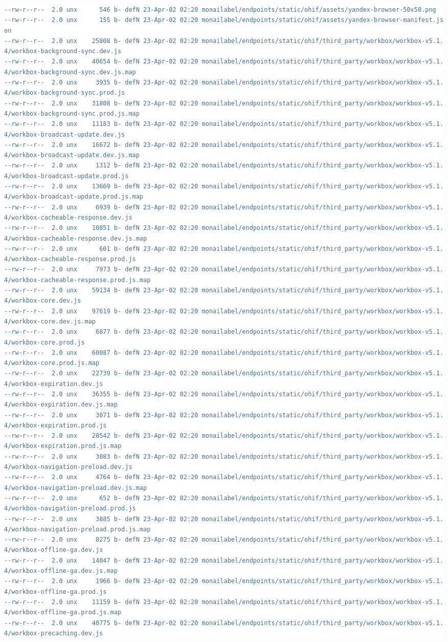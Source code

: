 ```diff
--rw-r--r--  2.0 unx      546 b- defN 23-Apr-02 02:20 monailabel/endpoints/static/ohif/assets/yandex-browser-50x50.png
--rw-r--r--  2.0 unx      155 b- defN 23-Apr-02 02:20 monailabel/endpoints/static/ohif/assets/yandex-browser-manifest.json
--rw-r--r--  2.0 unx    25808 b- defN 23-Apr-02 02:20 monailabel/endpoints/static/ohif/third_party/workbox/workbox-v5.1.4/workbox-background-sync.dev.js
--rw-r--r--  2.0 unx    40654 b- defN 23-Apr-02 02:20 monailabel/endpoints/static/ohif/third_party/workbox/workbox-v5.1.4/workbox-background-sync.dev.js.map
--rw-r--r--  2.0 unx     3935 b- defN 23-Apr-02 02:20 monailabel/endpoints/static/ohif/third_party/workbox/workbox-v5.1.4/workbox-background-sync.prod.js
--rw-r--r--  2.0 unx    31808 b- defN 23-Apr-02 02:20 monailabel/endpoints/static/ohif/third_party/workbox/workbox-v5.1.4/workbox-background-sync.prod.js.map
--rw-r--r--  2.0 unx    11183 b- defN 23-Apr-02 02:20 monailabel/endpoints/static/ohif/third_party/workbox/workbox-v5.1.4/workbox-broadcast-update.dev.js
--rw-r--r--  2.0 unx    16672 b- defN 23-Apr-02 02:20 monailabel/endpoints/static/ohif/third_party/workbox/workbox-v5.1.4/workbox-broadcast-update.dev.js.map
--rw-r--r--  2.0 unx     1312 b- defN 23-Apr-02 02:20 monailabel/endpoints/static/ohif/third_party/workbox/workbox-v5.1.4/workbox-broadcast-update.prod.js
--rw-r--r--  2.0 unx    13669 b- defN 23-Apr-02 02:20 monailabel/endpoints/static/ohif/third_party/workbox/workbox-v5.1.4/workbox-broadcast-update.prod.js.map
--rw-r--r--  2.0 unx     6939 b- defN 23-Apr-02 02:20 monailabel/endpoints/static/ohif/third_party/workbox/workbox-v5.1.4/workbox-cacheable-response.dev.js
--rw-r--r--  2.0 unx    10851 b- defN 23-Apr-02 02:20 monailabel/endpoints/static/ohif/third_party/workbox/workbox-v5.1.4/workbox-cacheable-response.dev.js.map
--rw-r--r--  2.0 unx      601 b- defN 23-Apr-02 02:20 monailabel/endpoints/static/ohif/third_party/workbox/workbox-v5.1.4/workbox-cacheable-response.prod.js
--rw-r--r--  2.0 unx     7973 b- defN 23-Apr-02 02:20 monailabel/endpoints/static/ohif/third_party/workbox/workbox-v5.1.4/workbox-cacheable-response.prod.js.map
--rw-r--r--  2.0 unx    59134 b- defN 23-Apr-02 02:20 monailabel/endpoints/static/ohif/third_party/workbox/workbox-v5.1.4/workbox-core.dev.js
--rw-r--r--  2.0 unx    97619 b- defN 23-Apr-02 02:20 monailabel/endpoints/static/ohif/third_party/workbox/workbox-v5.1.4/workbox-core.dev.js.map
--rw-r--r--  2.0 unx     6877 b- defN 23-Apr-02 02:20 monailabel/endpoints/static/ohif/third_party/workbox/workbox-v5.1.4/workbox-core.prod.js
--rw-r--r--  2.0 unx    60087 b- defN 23-Apr-02 02:20 monailabel/endpoints/static/ohif/third_party/workbox/workbox-v5.1.4/workbox-core.prod.js.map
--rw-r--r--  2.0 unx    22739 b- defN 23-Apr-02 02:20 monailabel/endpoints/static/ohif/third_party/workbox/workbox-v5.1.4/workbox-expiration.dev.js
--rw-r--r--  2.0 unx    36355 b- defN 23-Apr-02 02:20 monailabel/endpoints/static/ohif/third_party/workbox/workbox-v5.1.4/workbox-expiration.dev.js.map
--rw-r--r--  2.0 unx     3071 b- defN 23-Apr-02 02:20 monailabel/endpoints/static/ohif/third_party/workbox/workbox-v5.1.4/workbox-expiration.prod.js
--rw-r--r--  2.0 unx    28542 b- defN 23-Apr-02 02:20 monailabel/endpoints/static/ohif/third_party/workbox/workbox-v5.1.4/workbox-expiration.prod.js.map
--rw-r--r--  2.0 unx     3083 b- defN 23-Apr-02 02:20 monailabel/endpoints/static/ohif/third_party/workbox/workbox-v5.1.4/workbox-navigation-preload.dev.js
--rw-r--r--  2.0 unx     4764 b- defN 23-Apr-02 02:20 monailabel/endpoints/static/ohif/third_party/workbox/workbox-v5.1.4/workbox-navigation-preload.dev.js.map
--rw-r--r--  2.0 unx      652 b- defN 23-Apr-02 02:20 monailabel/endpoints/static/ohif/third_party/workbox/workbox-v5.1.4/workbox-navigation-preload.prod.js
--rw-r--r--  2.0 unx     3885 b- defN 23-Apr-02 02:20 monailabel/endpoints/static/ohif/third_party/workbox/workbox-v5.1.4/workbox-navigation-preload.prod.js.map
--rw-r--r--  2.0 unx     8275 b- defN 23-Apr-02 02:20 monailabel/endpoints/static/ohif/third_party/workbox/workbox-v5.1.4/workbox-offline-ga.dev.js
--rw-r--r--  2.0 unx    14047 b- defN 23-Apr-02 02:20 monailabel/endpoints/static/ohif/third_party/workbox/workbox-v5.1.4/workbox-offline-ga.dev.js.map
--rw-r--r--  2.0 unx     1966 b- defN 23-Apr-02 02:20 monailabel/endpoints/static/ohif/third_party/workbox/workbox-v5.1.4/workbox-offline-ga.prod.js
--rw-r--r--  2.0 unx    11159 b- defN 23-Apr-02 02:20 monailabel/endpoints/static/ohif/third_party/workbox/workbox-v5.1.4/workbox-offline-ga.prod.js.map
--rw-r--r--  2.0 unx    40775 b- defN 23-Apr-02 02:20 monailabel/endpoints/static/ohif/third_party/workbox/workbox-v5.1.4/workbox-precaching.dev.js
```